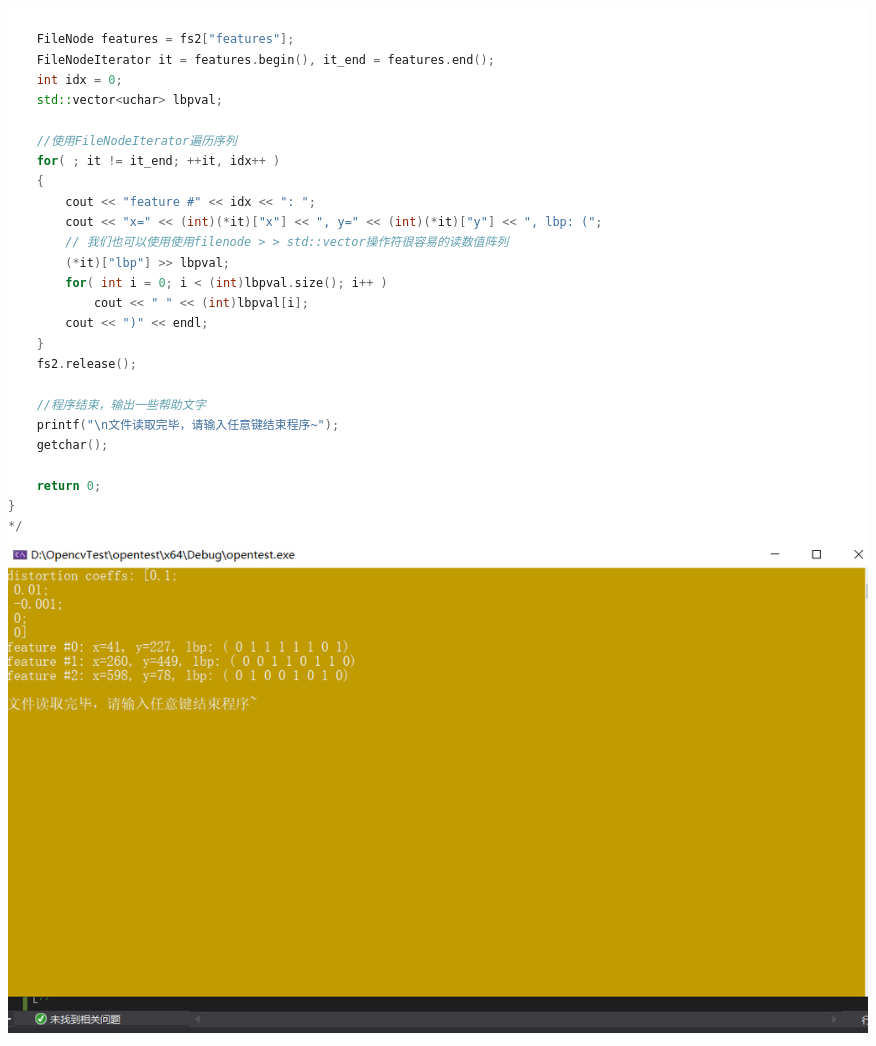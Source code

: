 ```c++

	FileNode features = fs2["features"];  
	FileNodeIterator it = features.begin(), it_end = features.end();  
	int idx = 0;  
	std::vector<uchar> lbpval;  

	//使用FileNodeIterator遍历序列
	for( ; it != it_end; ++it, idx++ )  
	{  
		cout << "feature #" << idx << ": ";  
		cout << "x=" << (int)(*it)["x"] << ", y=" << (int)(*it)["y"] << ", lbp: (";  
		// 我们也可以使用使用filenode > > std::vector操作符很容易的读数值阵列
		(*it)["lbp"] >> lbpval;  
		for( int i = 0; i < (int)lbpval.size(); i++ )  
			cout << " " << (int)lbpval[i];  
		cout << ")" << endl;  
	}  
	fs2.release();  

	//程序结束，输出一些帮助文字
	printf("\n文件读取完毕，请输入任意键结束程序~");
	getchar();

	return 0;  
}  
*/
```
![20](20.png)

